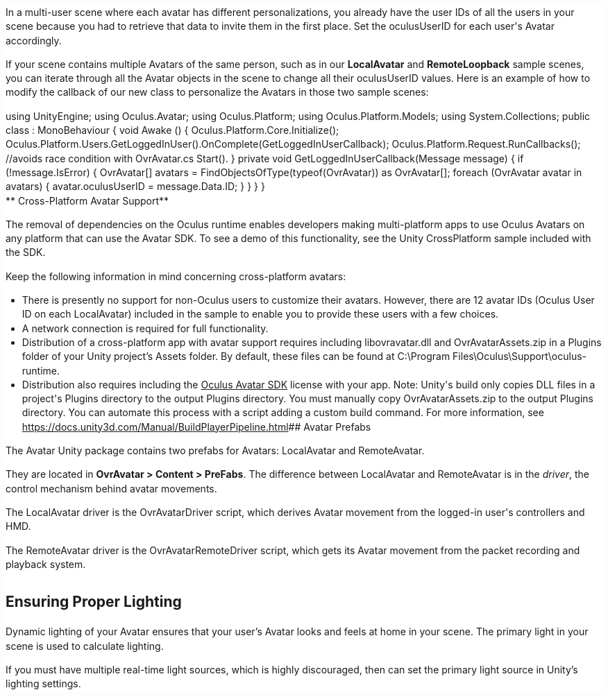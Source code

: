 In a multi-user scene where each avatar has different personalizations, you already have the user IDs of all the users in your scene because you had to retrieve that data to invite them in the first place. Set the oculusUserID for each user's Avatar accordingly.

If your scene contains multiple Avatars of the same person, such as in our **LocalAvatar** and **RemoteLoopback** sample scenes, you can iterate through all the Avatar objects in the scene to change all their oculusUserID values. Here is an example of how to modify the callback of our new class to personalize the Avatars in those two sample scenes:

using UnityEngine; using Oculus.Avatar; using Oculus.Platform; using Oculus.Platform.Models; using System.Collections; public class <classname> : MonoBehaviour { void Awake () { Oculus.Platform.Core.Initialize(); Oculus.Platform.Users.GetLoggedInUser().OnComplete(GetLoggedInUserCallback); Oculus.Platform.Request.RunCallbacks(); //avoids race condition with OvrAvatar.cs Start(). } private void GetLoggedInUserCallback(Message<User> message) { if (!message.IsError) { OvrAvatar[] avatars = FindObjectsOfType(typeof(OvrAvatar)) as OvrAvatar[]; foreach (OvrAvatar avatar in avatars) { avatar.oculusUserID = message.Data.ID; } } } }  
** Cross-Platform Avatar Support**

The removal of dependencies on the Oculus runtime enables developers making multi-platform apps to use Oculus Avatars on any platform that can use the Avatar SDK. To see a demo of this functionality, see the Unity CrossPlatform sample included with the SDK.

Keep the following information in mind concerning cross-platform avatars:

* There is presently no support for non-Oculus users to customize their avatars. However, there are 12 avatar IDs (Oculus User ID on each LocalAvatar) included in the sample to enable you to provide these users with a few choices.
* A network connection is required for full functionality.
* Distribution of a cross-platform app with avatar support requires including libovravatar.dll and OvrAvatarAssets.zip in a Plugins folder of your Unity project’s Assets folder. By default, these files can be found at C:\Program Files\Oculus\Support\oculus-runtime. 
* Distribution also requires including the [Oculus Avatar SDK](/licenses/avatar-sdk-1.0/) license with your app.
Note: Unity's build only copies DLL files in a project's Plugins directory to the output Plugins directory. You must manually copy OvrAvatarAssets.zip to the output Plugins directory. You can automate this process with a script adding a custom build command. For more information, see <https://docs.unity3d.com/Manual/BuildPlayerPipeline.html>## Avatar Prefabs

The Avatar Unity package contains two prefabs for Avatars: LocalAvatar and RemoteAvatar.

They are located in **OvrAvatar > Content > PreFabs**. The difference between LocalAvatar and RemoteAvatar is in the *driver*, the control mechanism behind avatar movements.

The LocalAvatar driver is the OvrAvatarDriver script, which derives Avatar movement from the logged-in user's controllers and HMD.

The RemoteAvatar driver is the OvrAvatarRemoteDriver script, which gets its Avatar movement from the packet recording and playback system.

## Ensuring Proper Lighting

Dynamic lighting of your Avatar ensures that your user’s Avatar looks and feels at home in your scene. The primary light in your scene is used to calculate lighting.

If you must have multiple real-time light sources, which is highly discouraged, then can set the primary light source in Unity’s lighting settings.
